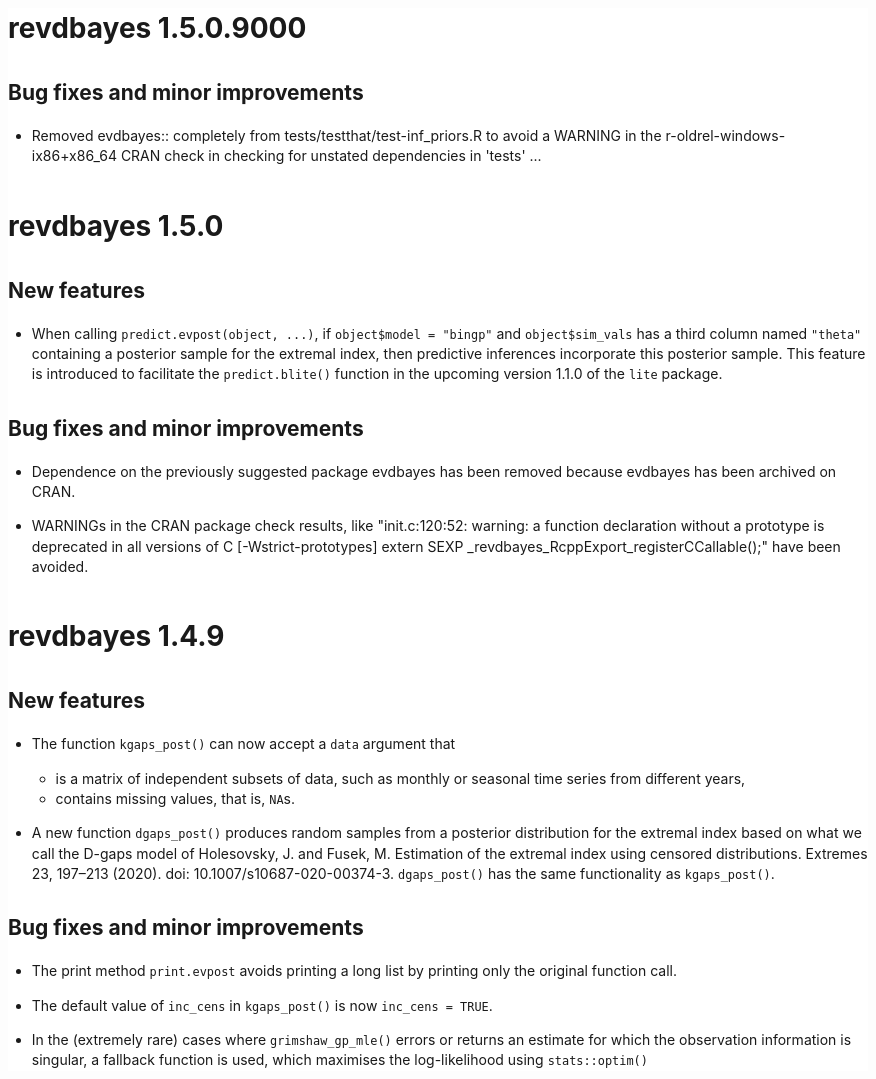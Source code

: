 # revdbayes 1.5.0.9000

## Bug fixes and minor improvements

* Removed evdbayes:: completely from tests/testthat/test-inf_priors.R to avoid a WARNING in the r-oldrel-windows-ix86+x86_64 CRAN check in checking for unstated dependencies in 'tests' ... 

# revdbayes 1.5.0

## New features

* When calling `predict.evpost(object, ...)`, if `object$model = "bingp"` and `object$sim_vals` has a third column named `"theta"` containing a posterior sample for the extremal index, then predictive inferences incorporate this posterior sample.  This feature is introduced to facilitate the `predict.blite()` function in the upcoming version 1.1.0 of the `lite` package.

## Bug fixes and minor improvements

* Dependence on the previously suggested package evdbayes has been removed because evdbayes has been archived on CRAN.

* WARNINGs in the CRAN package check results, like "init.c:120:52: warning: a function declaration without a prototype is deprecated in all versions of C [-Wstrict-prototypes] extern SEXP _revdbayes_RcppExport_registerCCallable();" have been avoided.

# revdbayes 1.4.9

## New features

* The function `kgaps_post()` can now accept a `data` argument that
    - is a matrix of independent subsets of data, such as monthly or seasonal time series from different years,
    - contains missing values, that is, `NA`s. 

* A new function `dgaps_post()` produces random samples from a posterior distribution for the extremal index based on what we call the D-gaps model of Holesovsky, J. and Fusek, M. Estimation of the extremal index using censored distributions. Extremes 23, 197–213 (2020). doi: 10.1007/s10687-020-00374-3. `dgaps_post()` has the same functionality as `kgaps_post()`. 

## Bug fixes and minor improvements

* The print method `print.evpost` avoids printing a long list by printing only the original function call.

* The default value of `inc_cens` in `kgaps_post()` is now `inc_cens = TRUE`.

* In the (extremely rare) cases where `grimshaw_gp_mle()` errors or returns an estimate for which the observation information is singular, a fallback function is used, which maximises the log-likelihood using `stats::optim()`
